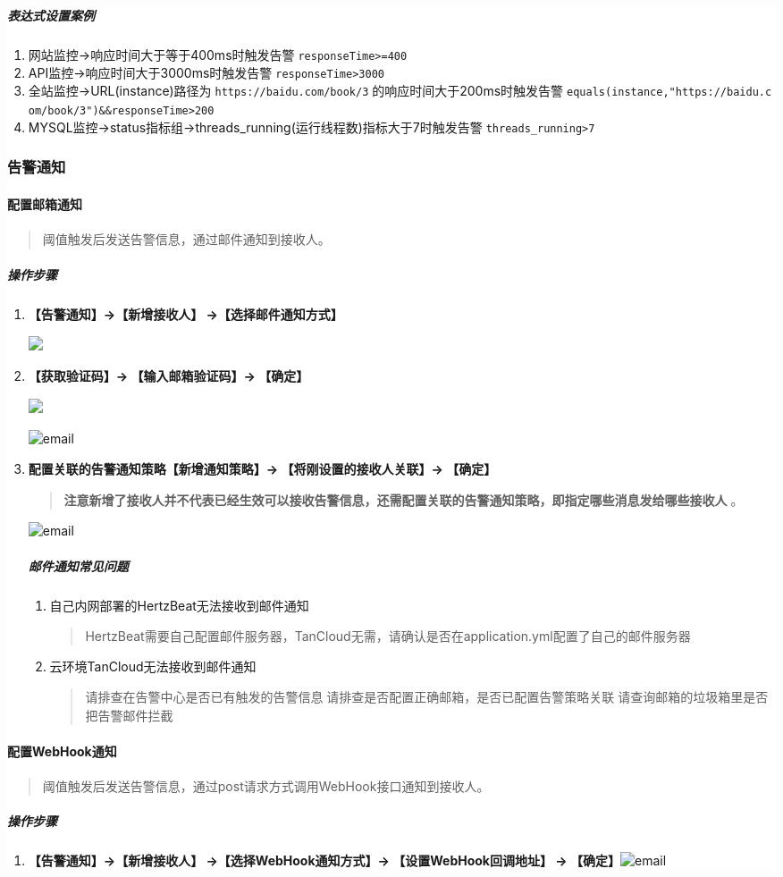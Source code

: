 ##### 表达式设置案例

1. 网站监控->响应时间大于等于400ms时触发告警
   `responseTime>=400`
2. API监控->响应时间大于3000ms时触发告警
   `responseTime>3000`
3. 全站监控->URL(instance)路径为 `https://baidu.com/book/3` 的响应时间大于200ms时触发告警
   `equals(instance,"https://baidu.com/book/3")&&responseTime>200`
4. MYSQL监控->status指标组->threads_running(运行线程数)指标大于7时触发告警
   `threads_running>7`

### 告警通知

#### 配置邮箱通知

> 阈值触发后发送告警信息，通过邮件通知到接收人。

##### 操作步骤

1. **【告警通知】->【新增接收人】 ->【选择邮件通知方式】**

   ![](https://hertzbeat.com/assets/images/alert-notice-1-97b12cf267f0d5737ce04a5e67d04a66.png)

2. **【获取验证码】-> 【输入邮箱验证码】-> 【确定】**

   ![](https://hertzbeat.com/assets/images/alert-notice-2-06cca23b9fdf814816dcd34e96b5c67b.png)

   ![email](https://hertzbeat.com/assets/images/alert-notice-3-c18a90e98e1af7ed78bba845ca5b535f.png)

3. **配置关联的告警通知策略【新增通知策略】-> 【将刚设置的接收人关联】-> 【确定】**

   > **注意新增了接收人并不代表已经生效可以接收告警信息，还需配置关联的告警通知策略，即指定哪些消息发给哪些接收人** 。

   ![email](https://hertzbeat.com/assets/images/alert-notice-4-7b968f3d348ff468ad66fd59466be545.png)

   ##### 邮件通知常见问题

   1. 自己内网部署的HertzBeat无法接收到邮件通知

      > HertzBeat需要自己配置邮件服务器，TanCloud无需，请确认是否在application.yml配置了自己的邮件服务器

   2. 云环境TanCloud无法接收到邮件通知

      > 请排查在告警中心是否已有触发的告警信息
      > 请排查是否配置正确邮箱，是否已配置告警策略关联
      > 请查询邮箱的垃圾箱里是否把告警邮件拦截

#### 配置WebHook通知

> 阈值触发后发送告警信息，通过post请求方式调用WebHook接口通知到接收人。

##### 操作步骤

1. **【告警通知】->【新增接收人】 ->【选择WebHook通知方式】-> 【设置WebHook回调地址】 -> 【确定】**![email](https://hertzbeat.com/assets/images/alert-notice-5-2a87516f9ad552183d6f7d715e55f4af.png)
